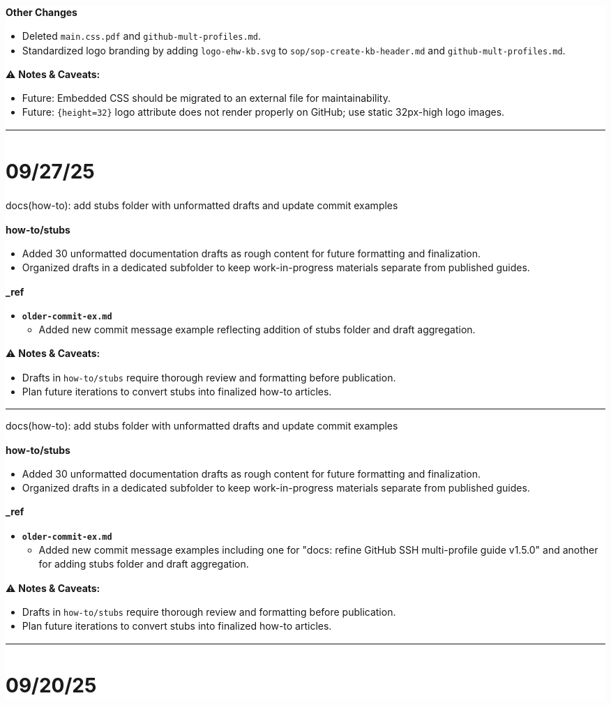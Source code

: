 **Other Changes**  

- Deleted `main.css.pdf` and `github-mult-profiles.md`.  
- Standardized logo branding by adding `logo-ehw-kb.svg` to `sop/sop-create-kb-header.md` and `github-mult-profiles.md`.  

⚠️ **Notes & Caveats:**  
- Future: Embedded CSS should be migrated to an external file for maintainability.  
- Future: `{height=32}` logo attribute does not render properly on GitHub; use static 32px-high logo images.  


---

# 09/27/25

docs(how-to): add stubs folder with unformatted drafts and update commit examples  

**how-to/stubs**  
- Added 30 unformatted documentation drafts as rough content for future formatting and finalization.  
- Organized drafts in a dedicated subfolder to keep work-in-progress materials separate from published guides.  

**_ref**  
- **`older-commit-ex.md`**  
  - Added new commit message example reflecting addition of stubs folder and draft aggregation.  

⚠️ **Notes & Caveats:**  
- Drafts in `how-to/stubs` require thorough review and formatting before publication.  
- Plan future iterations to convert stubs into finalized how-to articles.  


---


docs(how-to): add stubs folder with unformatted drafts and update commit examples  

**how-to/stubs**  
- Added 30 unformatted documentation drafts as rough content for future formatting and finalization.  
- Organized drafts in a dedicated subfolder to keep work-in-progress materials separate from published guides.  

**_ref**  
- **`older-commit-ex.md`**  
  - Added new commit message examples including one for "docs: refine GitHub SSH multi-profile guide v1.5.0" and another for adding stubs folder and draft aggregation.  

⚠️ **Notes & Caveats:**  
- Drafts in `how-to/stubs` require thorough review and formatting before publication.  
- Plan future iterations to convert stubs into finalized how-to articles.  



---

# 09/20/25
